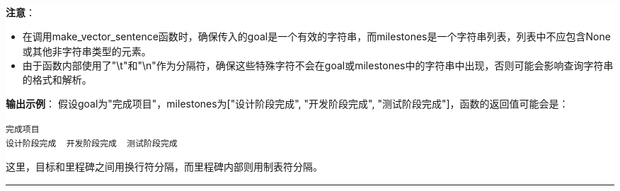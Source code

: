 **注意**：
- 在调用make_vector_sentence函数时，确保传入的goal是一个有效的字符串，而milestones是一个字符串列表，列表中不应包含None或其他非字符串类型的元素。
- 由于函数内部使用了"\t"和"\n"作为分隔符，确保这些特殊字符不会在goal或milestones中的字符串中出现，否则可能会影响查询字符串的格式和解析。

**输出示例**：
假设goal为"完成项目"，milestones为["设计阶段完成", "开发阶段完成", "测试阶段完成"]，函数的返回值可能会是：
```
完成项目
设计阶段完成	开发阶段完成	测试阶段完成
```
这里，目标和里程碑之间用换行符分隔，而里程碑内部则用制表符分隔。
***
